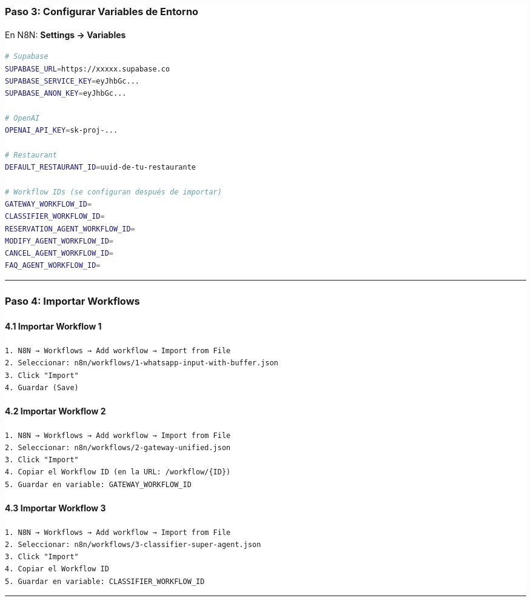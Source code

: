 
### **Paso 3: Configurar Variables de Entorno**

En N8N: **Settings → Variables**

```bash
# Supabase
SUPABASE_URL=https://xxxxx.supabase.co
SUPABASE_SERVICE_KEY=eyJhbGc...
SUPABASE_ANON_KEY=eyJhbGc...

# OpenAI
OPENAI_API_KEY=sk-proj-...

# Restaurant
DEFAULT_RESTAURANT_ID=uuid-de-tu-restaurante

# Workflow IDs (se configuran después de importar)
GATEWAY_WORKFLOW_ID=
CLASSIFIER_WORKFLOW_ID=
RESERVATION_AGENT_WORKFLOW_ID=
MODIFY_AGENT_WORKFLOW_ID=
CANCEL_AGENT_WORKFLOW_ID=
FAQ_AGENT_WORKFLOW_ID=
```

---

### **Paso 4: Importar Workflows**

#### **4.1 Importar Workflow 1**
```
1. N8N → Workflows → Add workflow → Import from File
2. Seleccionar: n8n/workflows/1-whatsapp-input-with-buffer.json
3. Click "Import"
4. Guardar (Save)
```

#### **4.2 Importar Workflow 2**
```
1. N8N → Workflows → Add workflow → Import from File
2. Seleccionar: n8n/workflows/2-gateway-unified.json
3. Click "Import"
4. Copiar el Workflow ID (en la URL: /workflow/{ID})
5. Guardar en variable: GATEWAY_WORKFLOW_ID
```

#### **4.3 Importar Workflow 3**
```
1. N8N → Workflows → Add workflow → Import from File
2. Seleccionar: n8n/workflows/3-classifier-super-agent.json
3. Click "Import"
4. Copiar el Workflow ID
5. Guardar en variable: CLASSIFIER_WORKFLOW_ID
```

---